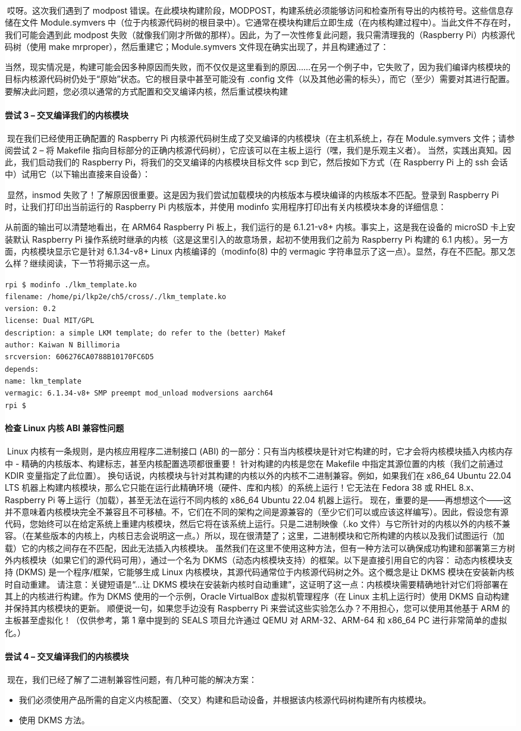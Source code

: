​	哎呀。这次我们遇到了 modpost 错误。在此模块构建阶段，MODPOST，构建系统必须能够访问和检查所有导出的内核符号。这些信息存储在文件 Module.symvers 中（位于内核源代码树的根目录中）。它通常在模块构建后立即生成（在内核构建过程中）。当此文件不存在时，我们可能会遇到此 modpost 失败（就像我们刚才所做的那样）。因此，为了一次性修复此问题，我只需清理我的（Raspberry Pi）内核源代码树（使用 make mrproper），然后重建它；Module.symvers 文件现在确实出现了，并且构建通过了：

​	当然，现实情况是，构建可能会因多种原因而失败，而不仅仅是这里看到的原因……在另一个例子中，它失败了，因为我们编译内核模块的目标内核源代码树仍处于“原始”状态。它的根目录中甚至可能没有 .config 文件（以及其他必需的标头），而它（至少）需要对其进行配置。要解决此问题，您必须以通常的方式配置和交叉编译内核，然后重试模块构建

#### 尝试 3 – 交叉编译我们的内核模块 

​	现在我们已经使用正确配置的 Raspberry Pi 内核源代码树生成了交叉编译的内核模块（在主机系统上，存在 Module.symvers 文件；请参阅尝试 2 – 将 Makefile 指向目标部分的正确内核源代码树），它应该可以在主板上运行（嘿，我们是乐观主义者）。 当然，实践出真知。因此，我们启动我们的 Raspberry Pi，将我们的交叉编译的内核模块目标文件 scp 到它，然后按如下方式（在 Raspberry Pi 上的 ssh 会话中）试用它（以下输出直接来自设备）：

​	显然，insmod 失败了！了解原因很重要。这是因为我们尝试加载模块的内核版本与模块编译的内核版本不匹配。登录到 Raspberry Pi 时，让我们打印出当前运行的 Raspberry Pi 内核版本，并使用 modinfo 实用程序打印出有关内核模块本身的详细信息：

从前面的输出可以清楚地看出，在 ARM64 Raspberry Pi 板上，我们运行的是 6.1.21-v8+ 内核。事实上，这是我在设备的 microSD 卡上安装默认 Raspberry Pi 操作系统时继承的内核（这是这里引入的故意场景，起初不使用我们之前为 Raspberry Pi 构建的 6.1 内核）。另一方面，内核模块显示它是针对 6.1.34-v8+ Linux 内核编译的（modinfo(8) 中的 vermagic 字符串显示了这一点）。显然，存在不匹配。那又怎么样？继续阅读，下一节将揭示这一点。

```
rpi $ modinfo ./lkm_template.ko 
filename: /home/pi/lkp2e/ch5/cross/./lkm_template.ko
version: 0.2
license: Dual MIT/GPL
description: a simple LKM template; do refer to the (better) Makef
author: Kaiwan N Billimoria
srcversion: 606276CA0788B10170FC6D5
depends: 
name: lkm_template
vermagic: 6.1.34-v8+ SMP preempt mod_unload modversions aarch64
rpi $
```

#### 检查 Linux 内核 ABI 兼容性问题 

​	Linux 内核有一条规则，是内核应用程序二进制接口 (ABI) 的一部分：只有当内核模块是针对它构建的时，它才会将内核模块插入内核内存中 - 精确的内核版本、构建标志，甚至内核配置选项都很重要！ 针对构建的内核是您在 Makefile 中指定其源位置的内核（我们之前通过 KDIR 变量指定了此位置）。 换句话说，内核模块与针对其构建的内核以外的内核不二进制兼容。例如，如果我们在 x86_64 Ubuntu 22.04 LTS 机器上构建内核模块，那么它只能在运行此精确环境（硬件、库和内核）的系统上运行！它无法在 Fedora 38 或 RHEL 8.x、Raspberry Pi 等上运行（加载），甚至无法在运行不同内核的 x86_64 Ubuntu 22.04 机器上运行。 现在，重要的是——再想想这个——这并不意味着内核模块完全不兼容且不可移植。不，它们在不同的架构之间是源兼容的（至少它们可以或应该这样编写）。因此，假设您有源代码，您始终可以在给定系统上重建内核模块，然后它将在该系统上运行。只是二进制映像（.ko 文件）与它所针对的内核以外的内核不兼容。（在某些版本的内核上，内核日志会说明这一点。）所以，现在很清楚了；这里，二进制模块和它所构建的内核以及我们试图运行（加载）它的内核之间存在不匹配，因此无法插入内核模块。 虽然我们在这里不使用这种方法，但有一种方法可以确保成功构建和部署第三方树外内核模块（如果它们的源代码可用），通过一个名为 DKMS（动态内核模块支持）的框架。以下是直接引用自它的内容： 动态内核模块支持 (DKMS) 是一个程序/框架，它能够生成 Linux 内核模块，其源代码通常位于内核源代码树之外。这个概念是让 DKMS 模块在安装新内核时自动重建。 请注意：关键短语是“...让 DKMS 模块在安装新内核时自动重建”，这证明了这一点：内核模块需要精确地针对它们将部署在其上的内核进行构建。作为 DKMS 使用的一个示例，Oracle VirtualBox 虚拟机管理程序（在 Linux 主机上运行时）使用 DKMS 自动构建并保持其内核模块的更新。 顺便说一句，如果您手边没有 Raspberry Pi 来尝试这些实验怎么办？不用担心，您可以使用其他基于 ARM 的主板甚至虚拟化！（仅供参考，第 1 章中提到的 SEALS 项目允许通过 QEMU 对 ARM-32、ARM-64 和 x86_64 PC 进行非常简单的虚拟化。）

#### 尝试 4 – 交叉编译我们的内核模块

​	现在，我们已经了解了二进制兼容性问题，有几种可能的解决方案：

- 我们必须使用产品所需的自定义内核配置、（交叉）构建和启动设备，并根据该内核源代码树构建所有内核模块。

- 使用 DKMS 方法。
